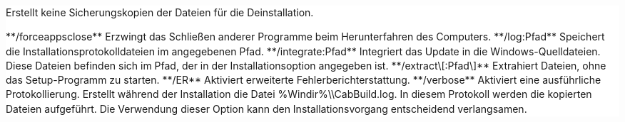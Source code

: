 Erstellt keine Sicherungskopien der Dateien für die Deinstallation.
</td>
</tr>
<tr class="alternateRow">
<td style="border:1px solid black;">
**/forceappsclose**
</td>
<td style="border:1px solid black;">
Erzwingt das Schließen anderer Programme beim Herunterfahren des Computers.
</td>
</tr>
<tr>
<td style="border:1px solid black;">
**/log:Pfad**
</td>
<td style="border:1px solid black;">
Speichert die Installationsprotokolldateien im angegebenen Pfad.
</td>
</tr>
<tr class="alternateRow">
<td style="border:1px solid black;">
**/integrate:Pfad**
</td>
<td style="border:1px solid black;">
Integriert das Update in die Windows-Quelldateien. Diese Dateien befinden sich im Pfad, der in der Installationsoption angegeben ist.
</td>
</tr>
<tr>
<td style="border:1px solid black;">
**/extract\[:Pfad\]**
</td>
<td style="border:1px solid black;">
Extrahiert Dateien, ohne das Setup-Programm zu starten.
</td>
</tr>
<tr class="alternateRow">
<td style="border:1px solid black;">
**/ER**
</td>
<td style="border:1px solid black;">
Aktiviert erweiterte Fehlerberichterstattung.
</td>
</tr>
<tr>
<td style="border:1px solid black;">
**/verbose**
</td>
<td style="border:1px solid black;">
Aktiviert eine ausführliche Protokollierung. Erstellt während der Installation die Datei %Windir%\\CabBuild.log. In diesem Protokoll werden die kopierten Dateien aufgeführt. Die Verwendung dieser Option kann den Installationsvorgang entscheidend verlangsamen.
</td>
</tr>
</table>
 